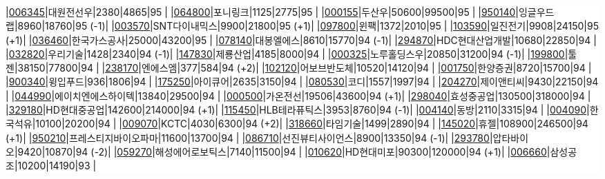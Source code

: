 |[006345](https://finance.daum.net/quotes/A006345)|대원전선우|2380|4865|95 |
|[064800](https://finance.daum.net/quotes/A064800)|포니링크|1125|2775|95 |
|[000155](https://finance.daum.net/quotes/A000155)|두산우|50600|99500|95 |
|[950140](https://finance.daum.net/quotes/A950140)|잉글우드랩|8960|18760|95 (-1)|
|[003570](https://finance.daum.net/quotes/A003570)|SNT다이내믹스|9900|21800|95 (+1)|
|[097800](https://finance.daum.net/quotes/A097800)|윈팩|1372|2010|95 |
|[103590](https://finance.daum.net/quotes/A103590)|일진전기|9908|24150|95 (+1)|
|[036460](https://finance.daum.net/quotes/A036460)|한국가스공사|25000|43200|95 |
|[078140](https://finance.daum.net/quotes/A078140)|대봉엘에스|8610|15770|94 (-1)|
|[294870](https://finance.daum.net/quotes/A294870)|HDC현대산업개발|10680|22850|94 |
|[032820](https://finance.daum.net/quotes/A032820)|우리기술|1428|2340|94 (-1)|
|[147830](https://finance.daum.net/quotes/A147830)|제룡산업|4185|8000|94 |
|[000325](https://finance.daum.net/quotes/A000325)|노루홀딩스우|20850|31200|94 (-1)|
|[199800](https://finance.daum.net/quotes/A199800)|툴젠|38150|77800|94 |
|[238170](https://finance.daum.net/quotes/A238170)|엔에스엠|377|584|94 (+2)|
|[102120](https://finance.daum.net/quotes/A102120)|어보브반도체|10520|14120|94 |
|[001750](https://finance.daum.net/quotes/A001750)|한양증권|8720|15700|94 |
|[900340](https://finance.daum.net/quotes/A900340)|윙입푸드|936|1806|94 |
|[175250](https://finance.daum.net/quotes/A175250)|아이큐어|2635|3150|94 |
|[080530](https://finance.daum.net/quotes/A080530)|코디|1557|1997|94 |
|[204270](https://finance.daum.net/quotes/A204270)|제이앤티씨|9430|22150|94 |
|[044990](https://finance.daum.net/quotes/A044990)|에이치엔에스하이텍|13840|29500|94 |
|[000500](https://finance.daum.net/quotes/A000500)|가온전선|19506|43600|94 (+1)|
|[298040](https://finance.daum.net/quotes/A298040)|효성중공업|130500|318000|94 |
|[329180](https://finance.daum.net/quotes/A329180)|HD현대중공업|142600|214000|94 (+1)|
|[115450](https://finance.daum.net/quotes/A115450)|HLB테라퓨틱스|3953|8760|94 (-1)|
|[004140](https://finance.daum.net/quotes/A004140)|동방|2110|3315|94 |
|[004090](https://finance.daum.net/quotes/A004090)|한국석유|10100|20200|94 |
|[009070](https://finance.daum.net/quotes/A009070)|KCTC|4030|6300|94 (+2)|
|[318660](https://finance.daum.net/quotes/A318660)|타임기술|1499|2890|94 |
|[145020](https://finance.daum.net/quotes/A145020)|휴젤|108900|246500|94 (+1)|
|[950210](https://finance.daum.net/quotes/A950210)|프레스티지바이오파마|11600|13700|94 |
|[086710](https://finance.daum.net/quotes/A086710)|선진뷰티사이언스|8900|13350|94 (-1)|
|[293780](https://finance.daum.net/quotes/A293780)|압타바이오|9420|10870|94 (-2)|
|[059270](https://finance.daum.net/quotes/A059270)|해성에어로보틱스|7140|11500|94 |
|[010620](https://finance.daum.net/quotes/A010620)|HD현대미포|90300|120000|94 (+1)|
|[006660](https://finance.daum.net/quotes/A006660)|삼성공조|10200|14190|93 |